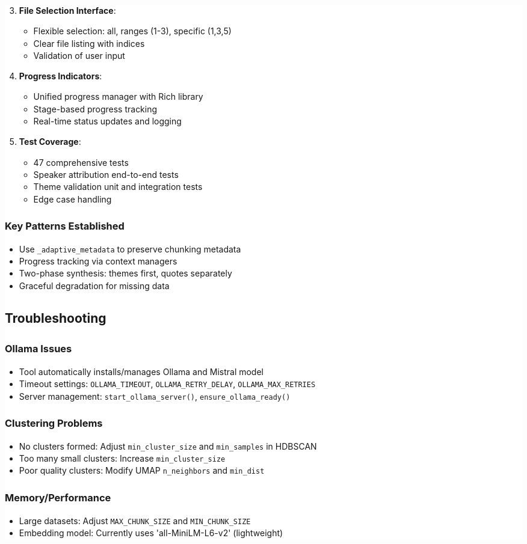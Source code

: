 3. **File Selection Interface**:
   - Flexible selection: all, ranges (1-3), specific (1,3,5)
   - Clear file listing with indices
   - Validation of user input

4. **Progress Indicators**:
   - Unified progress manager with Rich library
   - Stage-based progress tracking
   - Real-time status updates and logging

5. **Test Coverage**:
   - 47 comprehensive tests
   - Speaker attribution end-to-end tests
   - Theme validation unit and integration tests
   - Edge case handling

### Key Patterns Established
- Use `_adaptive_metadata` to preserve chunking metadata
- Progress tracking via context managers
- Two-phase synthesis: themes first, quotes separately
- Graceful degradation for missing data

## Troubleshooting

### Ollama Issues
- Tool automatically installs/manages Ollama and Mistral model
- Timeout settings: `OLLAMA_TIMEOUT`, `OLLAMA_RETRY_DELAY`, `OLLAMA_MAX_RETRIES`
- Server management: `start_ollama_server()`, `ensure_ollama_ready()`

### Clustering Problems
- No clusters formed: Adjust `min_cluster_size` and `min_samples` in HDBSCAN
- Too many small clusters: Increase `min_cluster_size`
- Poor quality clusters: Modify UMAP `n_neighbors` and `min_dist`

### Memory/Performance
- Large datasets: Adjust `MAX_CHUNK_SIZE` and `MIN_CHUNK_SIZE`
- Embedding model: Currently uses 'all-MiniLM-L6-v2' (lightweight)